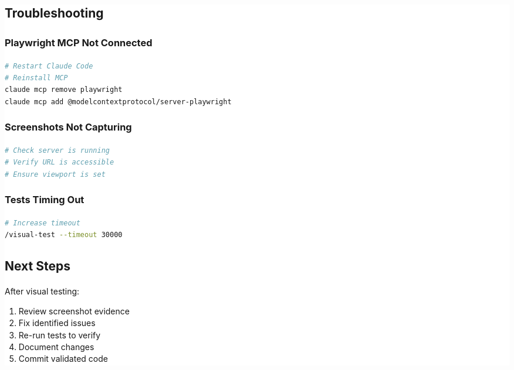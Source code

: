 ## Troubleshooting

### Playwright MCP Not Connected
```bash
# Restart Claude Code
# Reinstall MCP
claude mcp remove playwright
claude mcp add @modelcontextprotocol/server-playwright
```

### Screenshots Not Capturing
```bash
# Check server is running
# Verify URL is accessible
# Ensure viewport is set
```

### Tests Timing Out
```bash
# Increase timeout
/visual-test --timeout 30000
```

## Next Steps

After visual testing:
1. Review screenshot evidence
2. Fix identified issues
3. Re-run tests to verify
4. Document changes
5. Commit validated code